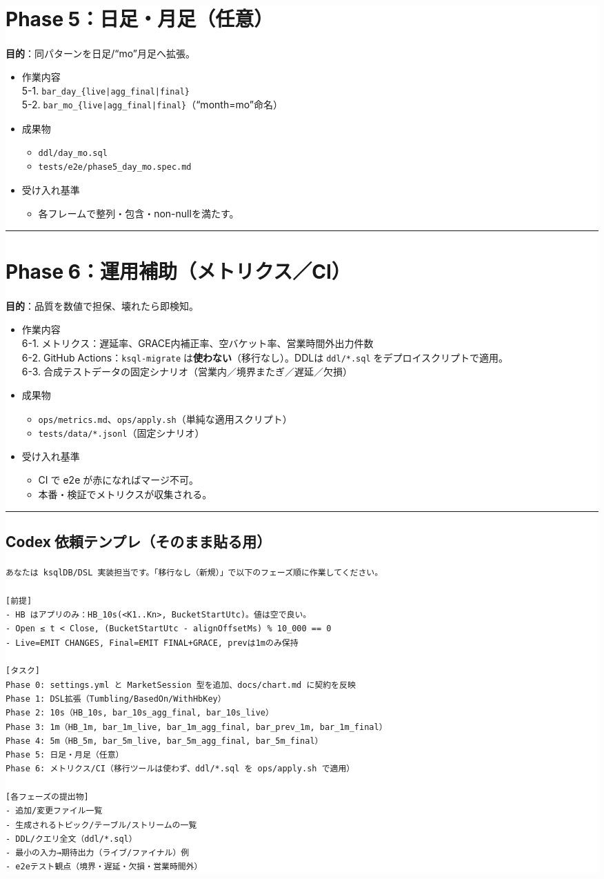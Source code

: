 
# Phase 5：日足・月足（任意）
**目的**：同パターンを日足/“mo”月足へ拡張。

- 作業内容  
  5-1. `bar_day_{live|agg_final|final}`  
  5-2. `bar_mo_{live|agg_final|final}`（“month=mo”命名）

- 成果物  
  - `ddl/day_mo.sql`  
  - `tests/e2e/phase5_day_mo.spec.md`

- 受け入れ基準  
  - 各フレームで整列・包含・non-nullを満たす。

---

# Phase 6：運用補助（メトリクス／CI）
**目的**：品質を数値で担保、壊れたら即検知。

- 作業内容  
  6-1. メトリクス：遅延率、GRACE内補正率、空バケット率、営業時間外出力件数  
  6-2. GitHub Actions：`ksql-migrate` は**使わない**（移行なし）。DDLは `ddl/*.sql` をデプロイスクリプトで適用。  
  6-3. 合成テストデータの固定シナリオ（営業内／境界またぎ／遅延／欠損）

- 成果物  
  - `ops/metrics.md`、`ops/apply.sh`（単純な適用スクリプト）  
  - `tests/data/*.jsonl`（固定シナリオ）

- 受け入れ基準  
  - CI で e2e が赤になればマージ不可。  
  - 本番・検証でメトリクスが収集される。

---

## Codex 依頼テンプレ（そのまま貼る用）
```
あなたは ksqlDB/DSL 実装担当です。「移行なし（新規）」で以下のフェーズ順に作業してください。

[前提]
- HB はアプリのみ：HB_10s(<K1..Kn>, BucketStartUtc)。値は空で良い。
- Open ≤ t < Close, (BucketStartUtc - alignOffsetMs) % 10_000 == 0
- Live=EMIT CHANGES, Final=EMIT FINAL+GRACE, prevは1mのみ保持

[タスク]
Phase 0: settings.yml と MarketSession 型を追加、docs/chart.md に契約を反映
Phase 1: DSL拡張（Tumbling/BasedOn/WithHbKey）
Phase 2: 10s（HB_10s, bar_10s_agg_final, bar_10s_live）
Phase 3: 1m（HB_1m, bar_1m_live, bar_1m_agg_final, bar_prev_1m, bar_1m_final）
Phase 4: 5m（HB_5m, bar_5m_live, bar_5m_agg_final, bar_5m_final）
Phase 5: 日足・月足（任意）
Phase 6: メトリクス/CI（移行ツールは使わず、ddl/*.sql を ops/apply.sh で適用）

[各フェーズの提出物]
- 追加/変更ファイル一覧
- 生成されるトピック/テーブル/ストリームの一覧
- DDL/クエリ全文（ddl/*.sql）
- 最小の入力→期待出力（ライブ/ファイナル）例
- e2eテスト観点（境界・遅延・欠損・営業時間外）
```

